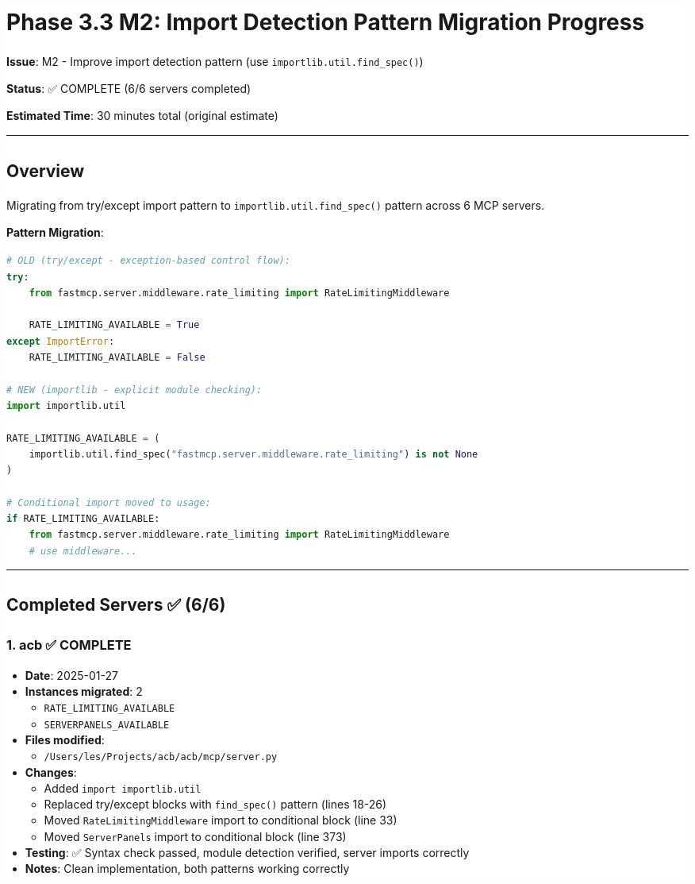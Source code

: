 # Phase 3.3 M2: Import Detection Pattern Migration Progress

**Issue**: M2 - Improve import detection pattern (use `importlib.util.find_spec()`)

**Status**: ✅ COMPLETE (6/6 servers completed)

**Estimated Time**: 30 minutes total (original estimate)

______________________________________________________________________

## Overview

Migrating from try/except import pattern to `importlib.util.find_spec()` pattern across 6 MCP servers.

**Pattern Migration**:

```python
# OLD (try/except - exception-based control flow):
try:
    from fastmcp.server.middleware.rate_limiting import RateLimitingMiddleware

    RATE_LIMITING_AVAILABLE = True
except ImportError:
    RATE_LIMITING_AVAILABLE = False

# NEW (importlib - explicit module checking):
import importlib.util

RATE_LIMITING_AVAILABLE = (
    importlib.util.find_spec("fastmcp.server.middleware.rate_limiting") is not None
)

# Conditional import moved to usage:
if RATE_LIMITING_AVAILABLE:
    from fastmcp.server.middleware.rate_limiting import RateLimitingMiddleware
    # use middleware...
```

______________________________________________________________________

## Completed Servers ✅ (6/6)

### 1. **acb** ✅ COMPLETE

- **Date**: 2025-01-27
- **Instances migrated**: 2
  - `RATE_LIMITING_AVAILABLE`
  - `SERVERPANELS_AVAILABLE`
- **Files modified**:
  - `/Users/les/Projects/acb/acb/mcp/server.py`
- **Changes**:
  - Added `import importlib.util`
  - Replaced try/except blocks with `find_spec()` pattern (lines 18-26)
  - Moved `RateLimitingMiddleware` import to conditional block (line 33)
  - Moved `ServerPanels` import to conditional block (line 373)
- **Testing**: ✅ Syntax check passed, module detection verified, server imports correctly
- **Notes**: Clean implementation, both patterns working correctly
